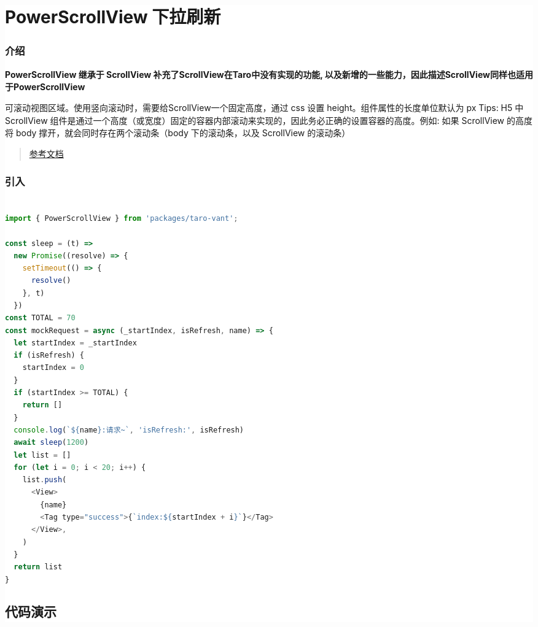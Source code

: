 # PowerScrollView 下拉刷新

### 介绍

**PowerScrollView 继承于 ScrollView 补充了ScrollView在Taro中没有实现的功能, 以及新增的一些能力，因此描述ScrollView同样也适用于PowerScrollView**

可滚动视图区域。使用竖向滚动时，需要给ScrollView一个固定高度，通过 css 设置 height。组件属性的长度单位默认为 px
Tips: H5 中 ScrollView 组件是通过一个高度（或宽度）固定的容器内部滚动来实现的，因此务必正确的设置容器的高度。例如: 如果 ScrollView 的高度将 body 撑开，就会同时存在两个滚动条（body 下的滚动条，以及 ScrollView 的滚动条）


> [参考文档](https://developers.weixin.qq.com/miniprogram/dev/component/scroll-view.jsx)

### 引入

```js

import { PowerScrollView } from 'packages/taro-vant';

const sleep = (t) =>
  new Promise((resolve) => {
    setTimeout(() => {
      resolve()
    }, t)
  })
const TOTAL = 70
const mockRequest = async (_startIndex, isRefresh, name) => {
  let startIndex = _startIndex
  if (isRefresh) {
    startIndex = 0
  }
  if (startIndex >= TOTAL) {
    return []
  }
  console.log(`${name}:请求~`, 'isRefresh:', isRefresh)
  await sleep(1200)
  let list = []
  for (let i = 0; i < 20; i++) {
    list.push(
      <View>
        {name}
        <Tag type="success">{`index:${startIndex + i}`}</Tag>
      </View>,
    )
  }
  return list
}

```

## 代码演示
